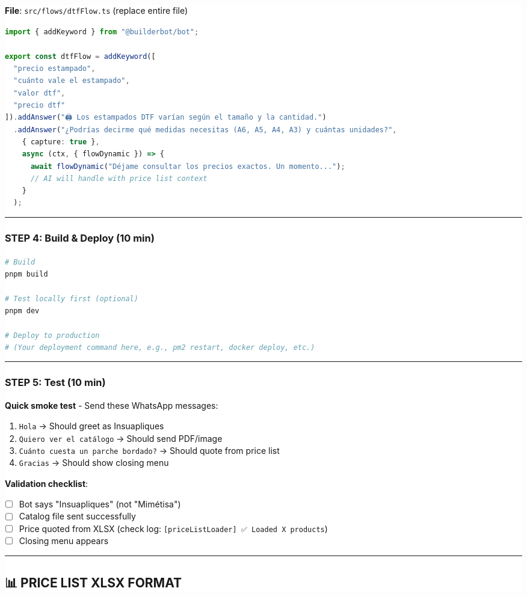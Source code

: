 **File**: `src/flows/dtfFlow.ts` (replace entire file)
```typescript
import { addKeyword } from "@builderbot/bot";

export const dtfFlow = addKeyword([
  "precio estampado",
  "cuánto vale el estampado",
  "valor dtf",
  "precio dtf"
]).addAnswer("🖨️ Los estampados DTF varían según el tamaño y la cantidad.")
  .addAnswer("¿Podrías decirme qué medidas necesitas (A6, A5, A4, A3) y cuántas unidades?",
    { capture: true },
    async (ctx, { flowDynamic }) => {
      await flowDynamic("Déjame consultar los precios exactos. Un momento...");
      // AI will handle with price list context
    }
  );
```

---

### STEP 4: Build & Deploy (10 min)

```bash
# Build
pnpm build

# Test locally first (optional)
pnpm dev

# Deploy to production
# (Your deployment command here, e.g., pm2 restart, docker deploy, etc.)
```

---

### STEP 5: Test (10 min)

**Quick smoke test** - Send these WhatsApp messages:

1. `Hola` → Should greet as Insuapliques
2. `Quiero ver el catálogo` → Should send PDF/image
3. `Cuánto cuesta un parche bordado?` → Should quote from price list
4. `Gracias` → Should show closing menu

**Validation checklist**:
- [ ] Bot says "Insuapliques" (not "Mimétisa")
- [ ] Catalog file sent successfully
- [ ] Price quoted from XLSX (check log: `[priceListLoader] ✅ Loaded X products`)
- [ ] Closing menu appears

---

## 📊 PRICE LIST XLSX FORMAT
